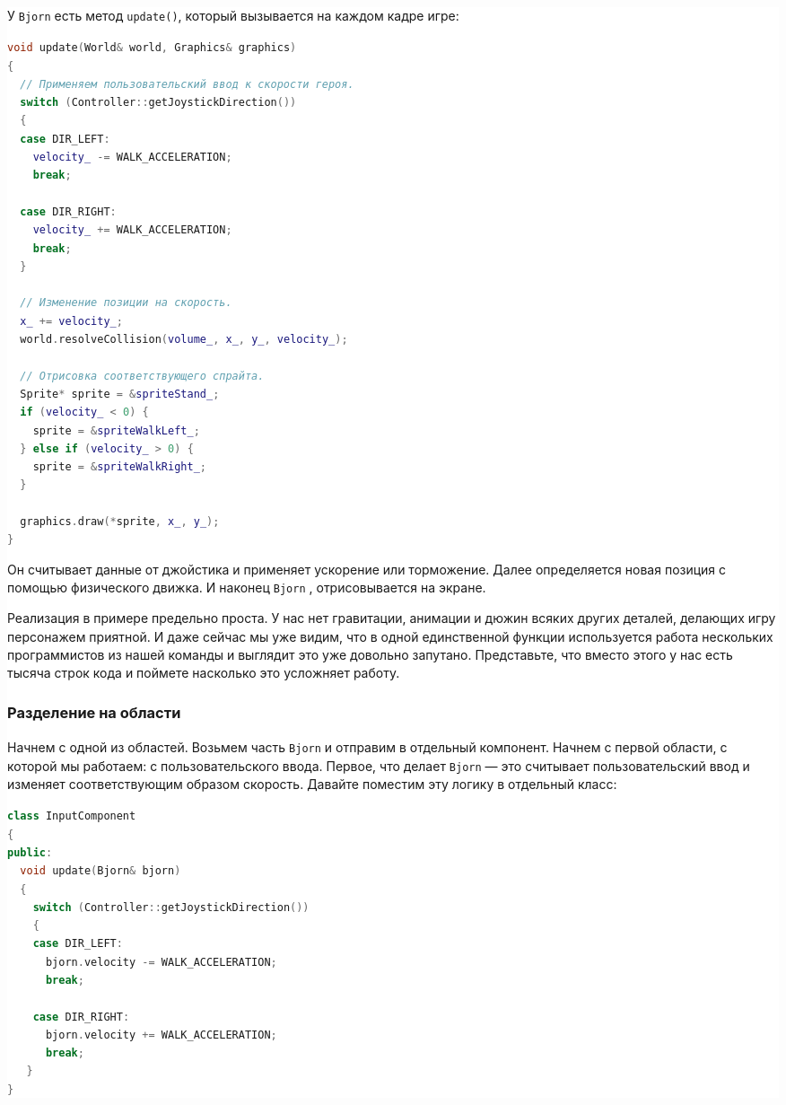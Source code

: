У ```Bjorn``` есть метод ```update()```, который вызывается на каждом кадре игре:

```C++
void update(World& world, Graphics& graphics)
{
  // Применяем пользовательский ввод к скорости героя.
  switch (Controller::getJoystickDirection())
  {
  case DIR_LEFT:
    velocity_ -= WALK_ACCELERATION;
    break;

  case DIR_RIGHT:
    velocity_ += WALK_ACCELERATION;
    break;
  }

  // Изменение позиции на скорость.
  x_ += velocity_;
  world.resolveCollision(volume_, x_, y_, velocity_);

  // Отрисовка соответствующего спрайта.
  Sprite* sprite = &spriteStand_;
  if (velocity_ < 0) {
    sprite = &spriteWalkLeft_;
  } else if (velocity_ > 0) {
    sprite = &spriteWalkRight_;
  }

  graphics.draw(*sprite, x_, y_);
}
```

Он считывает данные от джойстика и применяет ускорение или торможение. Далее определяется новая позиция с помощью физического движка. И наконец ```Bjorn``` , отрисовывается на экране.

Реализация в примере предельно проста. У нас нет гравитации, анимации и дюжин всяких других деталей, делающих игру персонажем приятной. И даже сейчас мы уже видим, что в одной единственной функции используется работа нескольких программистов из нашей команды и выглядит это уже довольно запутано. Представьте, что вместо этого у нас есть тысяча строк кода и поймете насколько это усложняет работу.

### Разделение на области

Начнем с одной из областей. Возьмем часть ```Bjorn``` и отправим в отдельный компонент. Начнем с первой области, с которой мы работаем: с пользовательского ввода. Первое, что делает ```Bjorn``` — это считывает пользовательский ввод и изменяет соответствующим образом скорость. Давайте поместим эту логику в отдельный класс:

```C++
class InputComponent
{
public:
  void update(Bjorn& bjorn)
  {
    switch (Controller::getJoystickDirection())
    {
    case DIR_LEFT:
      bjorn.velocity -= WALK_ACCELERATION;
      break;

    case DIR_RIGHT:
      bjorn.velocity += WALK_ACCELERATION;
      break;
   }
}

```